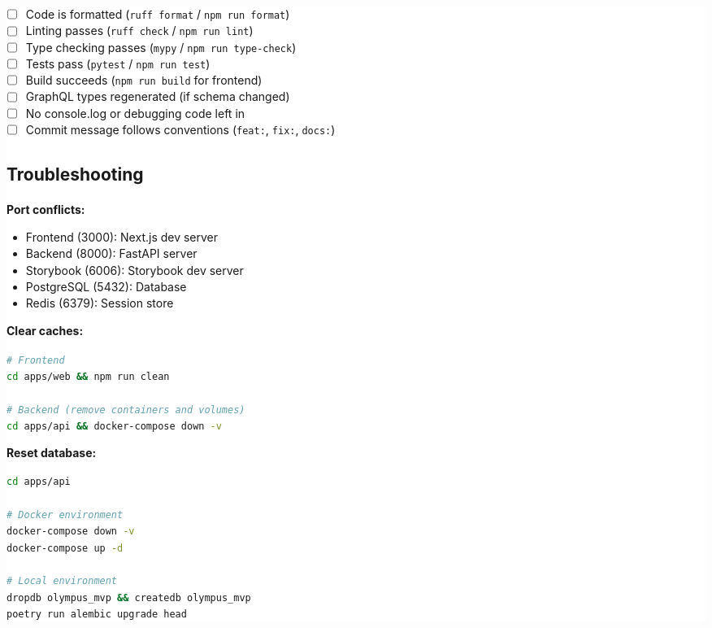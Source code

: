 - [ ] Code is formatted (`ruff format` / `npm run format`)
- [ ] Linting passes (`ruff check` / `npm run lint`)
- [ ] Type checking passes (`mypy` / `npm run type-check`)
- [ ] Tests pass (`pytest` / `npm run test`)
- [ ] Build succeeds (`npm run build` for frontend)
- [ ] GraphQL types regenerated (if schema changed)
- [ ] No console.log or debugging code left in
- [ ] Commit message follows conventions (`feat:`, `fix:`, `docs:`)

## Troubleshooting

**Port conflicts:**

- Frontend (3000): Next.js dev server
- Backend (8000): FastAPI server
- Storybook (6006): Storybook dev server
- PostgreSQL (5432): Database
- Redis (6379): Session store

**Clear caches:**

```bash
# Frontend
cd apps/web && npm run clean

# Backend (remove containers and volumes)
cd apps/api && docker-compose down -v
```

**Reset database:**

```bash
cd apps/api

# Docker environment
docker-compose down -v
docker-compose up -d

# Local environment
dropdb olympus_mvp && createdb olympus_mvp
poetry run alembic upgrade head
```
